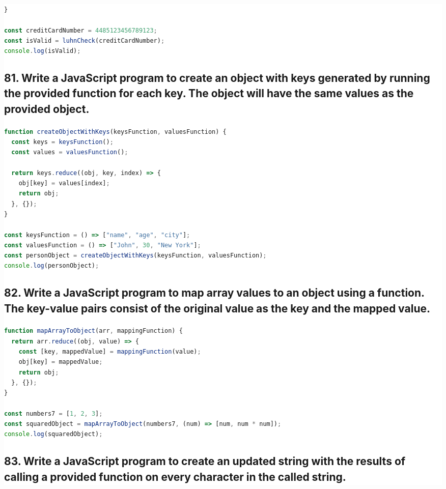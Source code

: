 ```javascript
}

const creditCardNumber = 4485123456789123;
const isValid = luhnCheck(creditCardNumber);
console.log(isValid);
```

## 81. Write a JavaScript program to create an object with keys generated by running the provided function for each key. The object will have the same values as the provided object.

```javascript
function createObjectWithKeys(keysFunction, valuesFunction) {
  const keys = keysFunction();
  const values = valuesFunction();

  return keys.reduce((obj, key, index) => {
    obj[key] = values[index];
    return obj;
  }, {});
}

const keysFunction = () => ["name", "age", "city"];
const valuesFunction = () => ["John", 30, "New York"];
const personObject = createObjectWithKeys(keysFunction, valuesFunction);
console.log(personObject);
```

## 82. Write a JavaScript program to map array values to an object using a function. The key-value pairs consist of the original value as the key and the mapped value.

```javascript
function mapArrayToObject(arr, mappingFunction) {
  return arr.reduce((obj, value) => {
    const [key, mappedValue] = mappingFunction(value);
    obj[key] = mappedValue;
    return obj;
  }, {});
}

const numbers7 = [1, 2, 3];
const squaredObject = mapArrayToObject(numbers7, (num) => [num, num * num]);
console.log(squaredObject);
```

## 83. Write a JavaScript program to create an updated string with the results of calling a provided function on every character in the called string.
